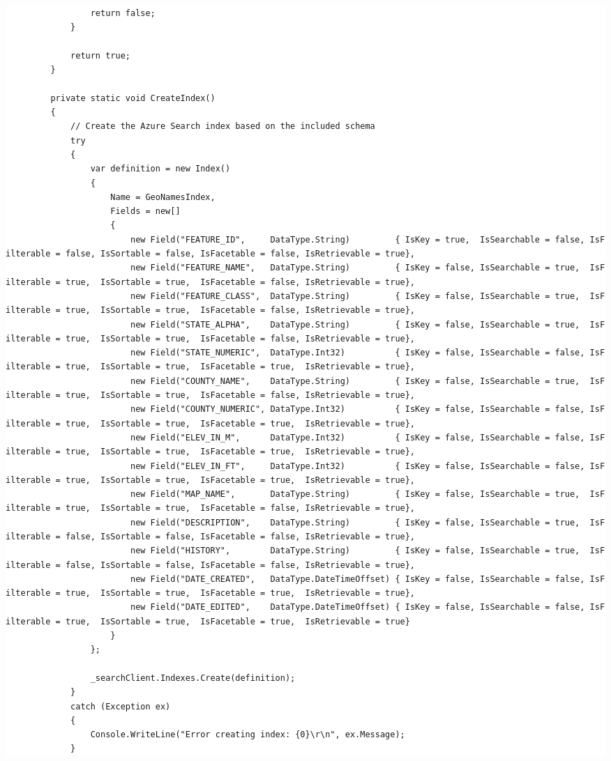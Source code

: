                      return false;
                 }

                 return true;
             }

             private static void CreateIndex()
             {
                 // Create the Azure Search index based on the included schema
                 try
                 {
                     var definition = new Index()
                     {
                         Name = GeoNamesIndex,
                         Fields = new[] 
                         { 
                             new Field("FEATURE_ID",     DataType.String)         { IsKey = true,  IsSearchable = false, IsFilterable = false, IsSortable = false, IsFacetable = false, IsRetrievable = true},
                             new Field("FEATURE_NAME",   DataType.String)         { IsKey = false, IsSearchable = true,  IsFilterable = true,  IsSortable = true,  IsFacetable = false, IsRetrievable = true},
                             new Field("FEATURE_CLASS",  DataType.String)         { IsKey = false, IsSearchable = true,  IsFilterable = true,  IsSortable = true,  IsFacetable = false, IsRetrievable = true},
                             new Field("STATE_ALPHA",    DataType.String)         { IsKey = false, IsSearchable = true,  IsFilterable = true,  IsSortable = true,  IsFacetable = false, IsRetrievable = true},
                             new Field("STATE_NUMERIC",  DataType.Int32)          { IsKey = false, IsSearchable = false, IsFilterable = true,  IsSortable = true,  IsFacetable = true,  IsRetrievable = true},
                             new Field("COUNTY_NAME",    DataType.String)         { IsKey = false, IsSearchable = true,  IsFilterable = true,  IsSortable = true,  IsFacetable = false, IsRetrievable = true},
                             new Field("COUNTY_NUMERIC", DataType.Int32)          { IsKey = false, IsSearchable = false, IsFilterable = true,  IsSortable = true,  IsFacetable = true,  IsRetrievable = true},
                             new Field("ELEV_IN_M",      DataType.Int32)          { IsKey = false, IsSearchable = false, IsFilterable = true,  IsSortable = true,  IsFacetable = true,  IsRetrievable = true},
                             new Field("ELEV_IN_FT",     DataType.Int32)          { IsKey = false, IsSearchable = false, IsFilterable = true,  IsSortable = true,  IsFacetable = true,  IsRetrievable = true},
                             new Field("MAP_NAME",       DataType.String)         { IsKey = false, IsSearchable = true,  IsFilterable = true,  IsSortable = true,  IsFacetable = false, IsRetrievable = true},
                             new Field("DESCRIPTION",    DataType.String)         { IsKey = false, IsSearchable = true,  IsFilterable = false, IsSortable = false, IsFacetable = false, IsRetrievable = true},
                             new Field("HISTORY",        DataType.String)         { IsKey = false, IsSearchable = true,  IsFilterable = false, IsSortable = false, IsFacetable = false, IsRetrievable = true},
                             new Field("DATE_CREATED",   DataType.DateTimeOffset) { IsKey = false, IsSearchable = false, IsFilterable = true,  IsSortable = true,  IsFacetable = true,  IsRetrievable = true},
                             new Field("DATE_EDITED",    DataType.DateTimeOffset) { IsKey = false, IsSearchable = false, IsFilterable = true,  IsSortable = true,  IsFacetable = true,  IsRetrievable = true}
                         }
                     };

                     _searchClient.Indexes.Create(definition);
                 }
                 catch (Exception ex)
                 {
                     Console.WriteLine("Error creating index: {0}\r\n", ex.Message);
                 }
